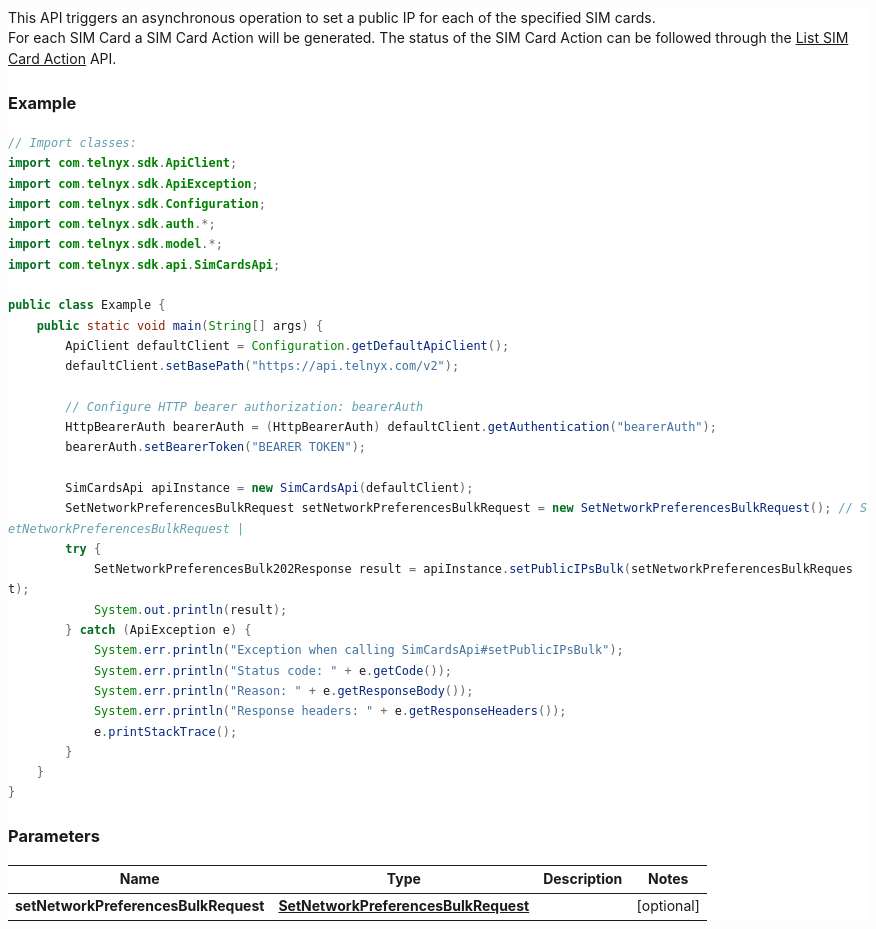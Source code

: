 This API triggers an asynchronous operation to set a public IP for each of the specified SIM cards.<br/>
For each SIM Card a SIM Card Action will be generated. The status of the SIM Card Action can be followed through the [List SIM Card Action](https://developersdev.telnyx.com/docs/api/v2/wireless/SIM-Card-Actions#ListSIMCardActions) API.


### Example

```java
// Import classes:
import com.telnyx.sdk.ApiClient;
import com.telnyx.sdk.ApiException;
import com.telnyx.sdk.Configuration;
import com.telnyx.sdk.auth.*;
import com.telnyx.sdk.model.*;
import com.telnyx.sdk.api.SimCardsApi;

public class Example {
    public static void main(String[] args) {
        ApiClient defaultClient = Configuration.getDefaultApiClient();
        defaultClient.setBasePath("https://api.telnyx.com/v2");
        
        // Configure HTTP bearer authorization: bearerAuth
        HttpBearerAuth bearerAuth = (HttpBearerAuth) defaultClient.getAuthentication("bearerAuth");
        bearerAuth.setBearerToken("BEARER TOKEN");

        SimCardsApi apiInstance = new SimCardsApi(defaultClient);
        SetNetworkPreferencesBulkRequest setNetworkPreferencesBulkRequest = new SetNetworkPreferencesBulkRequest(); // SetNetworkPreferencesBulkRequest | 
        try {
            SetNetworkPreferencesBulk202Response result = apiInstance.setPublicIPsBulk(setNetworkPreferencesBulkRequest);
            System.out.println(result);
        } catch (ApiException e) {
            System.err.println("Exception when calling SimCardsApi#setPublicIPsBulk");
            System.err.println("Status code: " + e.getCode());
            System.err.println("Reason: " + e.getResponseBody());
            System.err.println("Response headers: " + e.getResponseHeaders());
            e.printStackTrace();
        }
    }
}
```

### Parameters


Name | Type | Description  | Notes
------------- | ------------- | ------------- | -------------
 **setNetworkPreferencesBulkRequest** | [**SetNetworkPreferencesBulkRequest**](SetNetworkPreferencesBulkRequest.md)|  | [optional]
